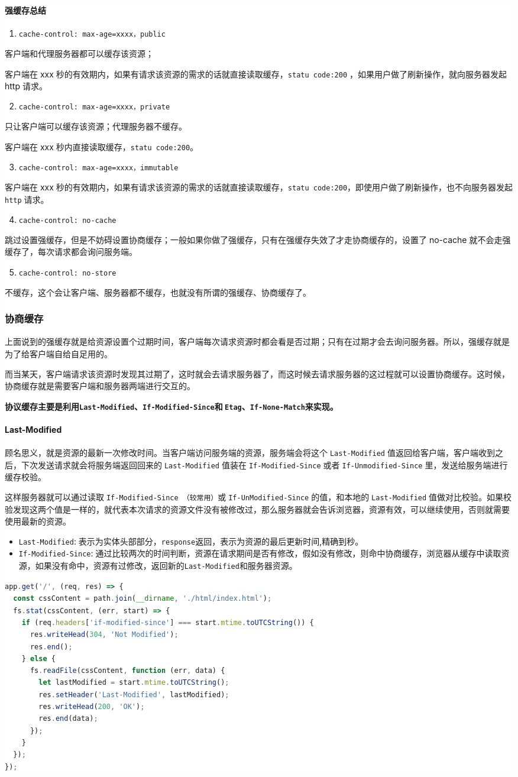 #### 强缓存总结

1. `cache-control: max-age=xxxx，public`

客户端和代理服务器都可以缓存该资源；

客户端在 xxx 秒的有效期内，如果有请求该资源的需求的话就直接读取缓存，`statu code:200` ，如果用户做了刷新操作，就向服务器发起 http 请求。

2. `cache-control: max-age=xxxx，private`

只让客户端可以缓存该资源；代理服务器不缓存。

客户端在 xxx 秒内直接读取缓存，`statu code:200`。

3. `cache-control: max-age=xxxx，immutable`

客户端在 xxx 秒的有效期内，如果有请求该资源的需求的话就直接读取缓存，`statu code:200`，即使用户做了刷新操作，也不向服务器发起 `http` 请求。

4. `cache-control: no-cache`

跳过设置强缓存，但是不妨碍设置协商缓存；一般如果你做了强缓存，只有在强缓存失效了才走协商缓存的，设置了 no-cache 就不会走强缓存了，每次请求都会询问服务端。

5. `cache-control: no-store`

不缓存，这个会让客户端、服务器都不缓存，也就没有所谓的强缓存、协商缓存了。

### 协商缓存

上面说到的强缓存就是给资源设置个过期时间，客户端每次请求资源时都会看是否过期；只有在过期才会去询问服务器。所以，强缓存就是为了给客户端自给自足用的。

而当某天，客户端请求该资源时发现其过期了，这时就会去请求服务器了，而这时候去请求服务器的这过程就可以设置协商缓存。这时候，协商缓存就是需要客户端和服务器两端进行交互的。

**协议缓存主要是利用`Last-Modified`、`If-Modified-Since`和 `Etag`、`If-None-Match`来实现。**

#### Last-Modified

顾名思义，就是资源的最新一次修改时间。当客户端访问服务端的资源，服务端会将这个 `Last-Modified` 值返回给客户端，客户端收到之后，下次发送请求就会将服务端返回回来的 `Last-Modified` 值装在 `If-Modified-Since` 或者 `If-Unmodified-Since` 里，发送给服务端进行缓存校验。

这样服务器就可以通过读取 `If-Modified-Since （较常用）`或 `If-UnModified-Since` 的值，和本地的 `Last-Modified` 值做对比校验。如果校验发现这两个值是一样的，就代表本次请求的资源文件没有被修改过，那么服务器就会告诉浏览器，资源有效，可以继续使用，否则就需要使用最新的资源。

- `Last-Modified`: 表示为实体头部部分，`response`返回，表示为资源的最后更新时间,精确到秒。
- `If-Modified-Since`: 通过比较两次的时间判断，资源在请求期间是否有修改，假如没有修改，则命中协商缓存，浏览器从缓存中读取资源，如果没有命中，资源有过修改，返回新的`Last-Modified`和服务器资源。

```js
app.get('/', (req, res) => {
  const cssContent = path.join(__dirname, './html/index.html');
  fs.stat(cssContent, (err, start) => {
    if (req.headers['if-modified-since'] === start.mtime.toUTCString()) {
      res.writeHead(304, 'Not Modified');
      res.end();
    } else {
      fs.readFile(cssContent, function (err, data) {
        let lastModified = start.mtime.toUTCString();
        res.setHeader('Last-Modified', lastModified);
        res.writeHead(200, 'OK');
        res.end(data);
      });
    }
  });
});
```
